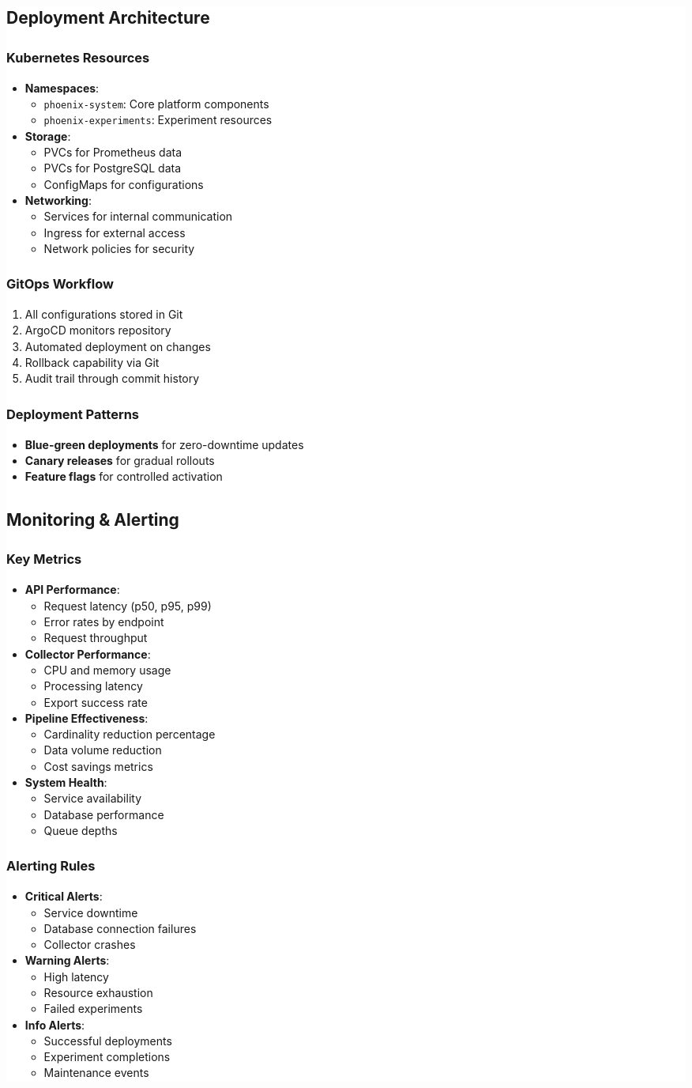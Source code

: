 ## Deployment Architecture

### Kubernetes Resources
- **Namespaces**: 
  - `phoenix-system`: Core platform components
  - `phoenix-experiments`: Experiment resources
- **Storage**: 
  - PVCs for Prometheus data
  - PVCs for PostgreSQL data
  - ConfigMaps for configurations
- **Networking**:
  - Services for internal communication
  - Ingress for external access
  - Network policies for security

### GitOps Workflow
1. All configurations stored in Git
2. ArgoCD monitors repository
3. Automated deployment on changes
4. Rollback capability via Git
5. Audit trail through commit history

### Deployment Patterns
- **Blue-green deployments** for zero-downtime updates
- **Canary releases** for gradual rollouts
- **Feature flags** for controlled activation

## Monitoring & Alerting

### Key Metrics
- **API Performance**:
  - Request latency (p50, p95, p99)
  - Error rates by endpoint
  - Request throughput
- **Collector Performance**:
  - CPU and memory usage
  - Processing latency
  - Export success rate
- **Pipeline Effectiveness**:
  - Cardinality reduction percentage
  - Data volume reduction
  - Cost savings metrics
- **System Health**:
  - Service availability
  - Database performance
  - Queue depths

### Alerting Rules
- **Critical Alerts**:
  - Service downtime
  - Database connection failures
  - Collector crashes
- **Warning Alerts**:
  - High latency
  - Resource exhaustion
  - Failed experiments
- **Info Alerts**:
  - Successful deployments
  - Experiment completions
  - Maintenance events
